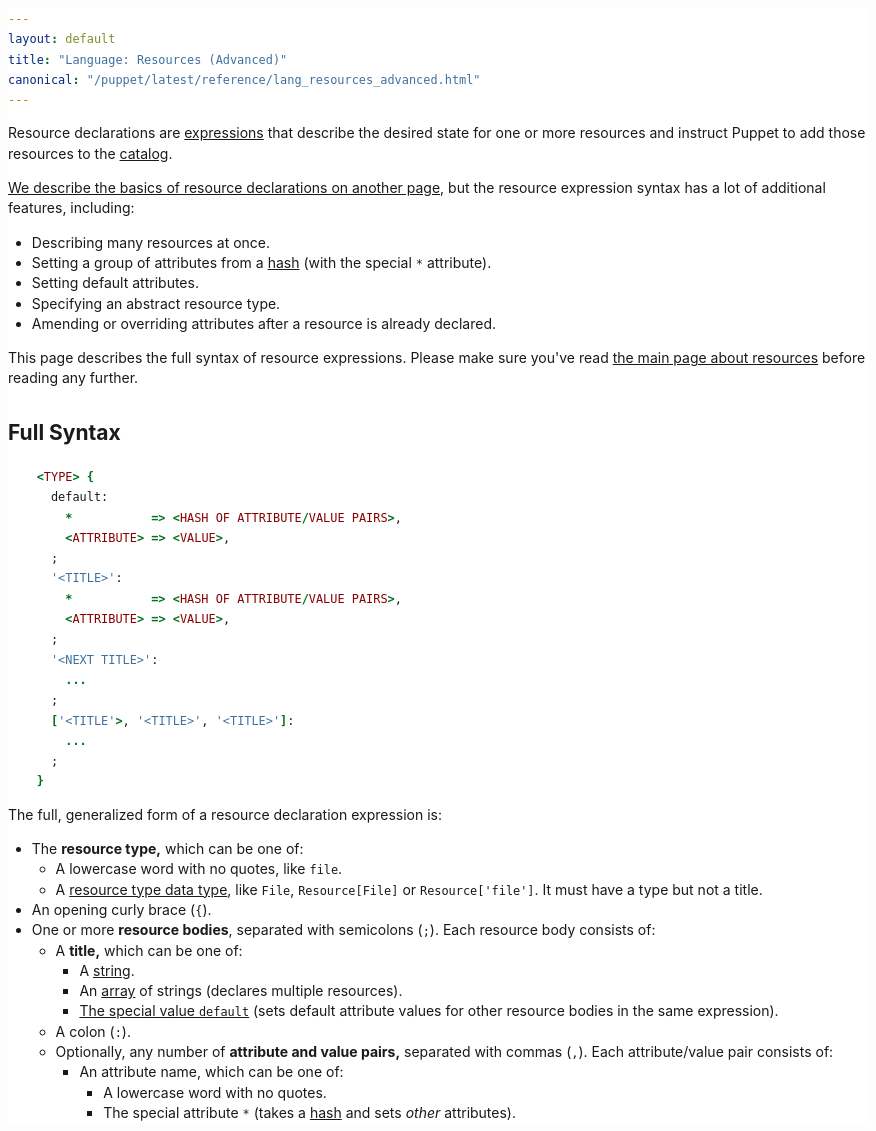 ```yaml
---
layout: default
title: "Language: Resources (Advanced)"
canonical: "/puppet/latest/reference/lang_resources_advanced.html"
---
```



[append_attributes]: ./lang_classes.html#appending-to-resource-attributes
[inheritance]: ./lang_classes.html#inheritance
[resdefaults]: ./lang_defaults.html
[collector]: ./lang_collectors.html
[reference]: ./lang_data_resource_reference.html
[realize]: ./lang_virtual.html#syntax
[virtual]: ./lang_virtual.html
[resources]: ./lang_resources.html
[expressions]: ./lang_expressions.html
[string]: ./lang_data_string.html
[array]: ./lang_data_array.html
[hash]: ./lang_data_hash.html
[datatype]: ./lang_data.html

[resource_data_type]: ./lang_data_resource_type.html
[default]: ./lang_data_default.html
[hash_merge]: ./lang_expressions.html#merging
[catalog]: ./lang_summary.html#compilation-and-catalogs
[namevar]: ./lang_resources.html#namenamevar
[iteration]: ./lang_iteration.html


Resource declarations are [expressions][] that describe the desired state for one or more resources and instruct Puppet to add those resources to the [catalog][].

[We describe the basics of resource declarations on another page,][resources] but the resource expression syntax has a lot of additional features, including:

* Describing many resources at once.
* Setting a group of attributes from a [hash][] (with the special `*` attribute).
* Setting default attributes.
* Specifying an abstract resource type.
* Amending or overriding attributes after a resource is already declared.

This page describes the full syntax of resource expressions. Please make sure you've read [the main page about resources][resources] before reading any further.



Full Syntax
-----

~~~ ruby
    <TYPE> {
      default:
        *           => <HASH OF ATTRIBUTE/VALUE PAIRS>,
        <ATTRIBUTE> => <VALUE>,
      ;
      '<TITLE>':
        *           => <HASH OF ATTRIBUTE/VALUE PAIRS>,
        <ATTRIBUTE> => <VALUE>,
      ;
      '<NEXT TITLE>':
        ...
      ;
      ['<TITLE'>, '<TITLE>', '<TITLE>']:
        ...
      ;
    }
~~~

The full, generalized form of a resource declaration expression is:

* The **resource type,** which can be one of:
    * A lowercase word with no quotes, like `file`.
    * A [resource type data type][resource_data_type], like `File`, `Resource[File]` or `Resource['file']`. It must have a type but not a title.
* An opening curly brace (`{`).
* One or more **resource bodies**, separated with semicolons (`;`). Each resource body consists of:
    * A **title,** which can be one of:
        * A [string][].
        * An [array][] of strings (declares multiple resources).
        * [The special value `default`][default] (sets default attribute values for other resource bodies in the same expression).
    * A colon (`:`).
    * Optionally, any number of **attribute and value pairs,** separated with commas (`,`). Each attribute/value pair consists of:
        * An attribute name, which can be one of:
            * A lowercase word with no quotes.
            * The special attribute `*` (takes a [hash][] and sets _other_ attributes).

[inpage_defaults]: #per-expression-default-attributes
[inpage_splat]: #setting-attributes-from-a-hash
[inpage_abstract]: #using-an-abstract-resource-type